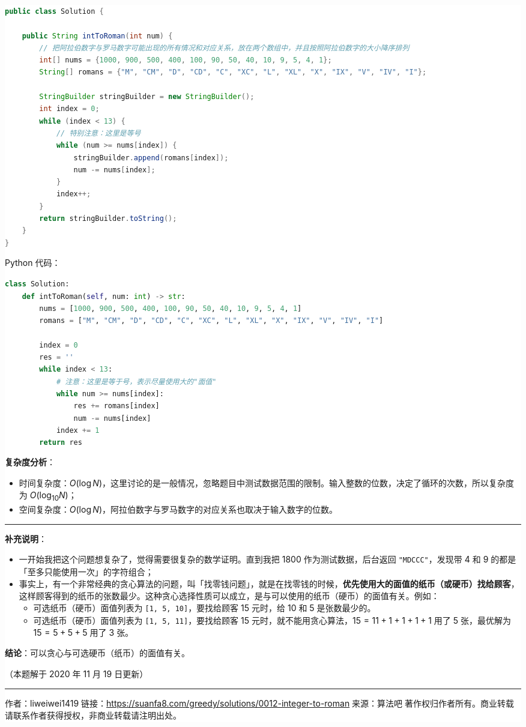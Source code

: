 ```java
public class Solution {

    public String intToRoman(int num) {
        // 把阿拉伯数字与罗马数字可能出现的所有情况和对应关系，放在两个数组中，并且按照阿拉伯数字的大小降序排列
        int[] nums = {1000, 900, 500, 400, 100, 90, 50, 40, 10, 9, 5, 4, 1};
        String[] romans = {"M", "CM", "D", "CD", "C", "XC", "L", "XL", "X", "IX", "V", "IV", "I"};

        StringBuilder stringBuilder = new StringBuilder();
        int index = 0;
        while (index < 13) {
            // 特别注意：这里是等号
            while (num >= nums[index]) {
                stringBuilder.append(romans[index]);
                num -= nums[index];
            }
            index++;
        }
        return stringBuilder.toString();
    }
}
```

Python 代码：

```python
class Solution:
    def intToRoman(self, num: int) -> str:
        nums = [1000, 900, 500, 400, 100, 90, 50, 40, 10, 9, 5, 4, 1]
        romans = ["M", "CM", "D", "CD", "C", "XC", "L", "XL", "X", "IX", "V", "IV", "I"]

        index = 0
        res = ''
        while index < 13:
            # 注意：这里是等于号，表示尽量使用大的"面值"
            while num >= nums[index]:
                res += romans[index]
                num -= nums[index]
            index += 1
        return res
```

**复杂度分析**：

- 时间复杂度：$O(\log N)$，这里讨论的是一般情况，忽略题目中测试数据范围的限制。输入整数的位数，决定了循环的次数，所以复杂度为 $O(\log_{10}N)$；
- 空间复杂度：$O(\log N)$，阿拉伯数字与罗马数字的对应关系也取决于输入数字的位数。

---

**补充说明**：

- 一开始我把这个问题想复杂了，觉得需要很复杂的数学证明。直到我把 $1800$ 作为测试数据，后台返回 `"MDCCC"`，发现带 $4$ 和 $9$ 的都是「至多只能使用一次」的字符组合；
- 事实上，有一个非常经典的贪心算法的问题，叫「找零钱问题」，就是在找零钱的时候，**优先使用大的面值的纸币（或硬币）找给顾客**，这样顾客得到的纸币的张数最少。这种贪心选择性质可以成立，是与可以使用的纸币（硬币）的面值有关。例如：
  - 可选纸币（硬币）面值列表为 `[1, 5, 10]`，要找给顾客 $15$ 元时，给 $10$ 和 $5$ 是张数最少的。
  - 可选纸币（硬币）面值列表为 `[1, 5, 11]`，要找给顾客 $15$ 元时，就不能用贪心算法，$15 = 11 + 1 + 1 + 1 + 1$ 用了 $5$ 张，最优解为 $15 = 5 + 5 + 5$ 用了 $3$ 张。

**结论**：可以贪心与可选硬币（纸币）的面值有关。

（本题解于 2020 年 11 月 19 日更新）



---

作者：liweiwei1419
链接：https://suanfa8.com/greedy/solutions/0012-integer-to-roman
来源：算法吧
著作权归作者所有。商业转载请联系作者获得授权，非商业转载请注明出处。